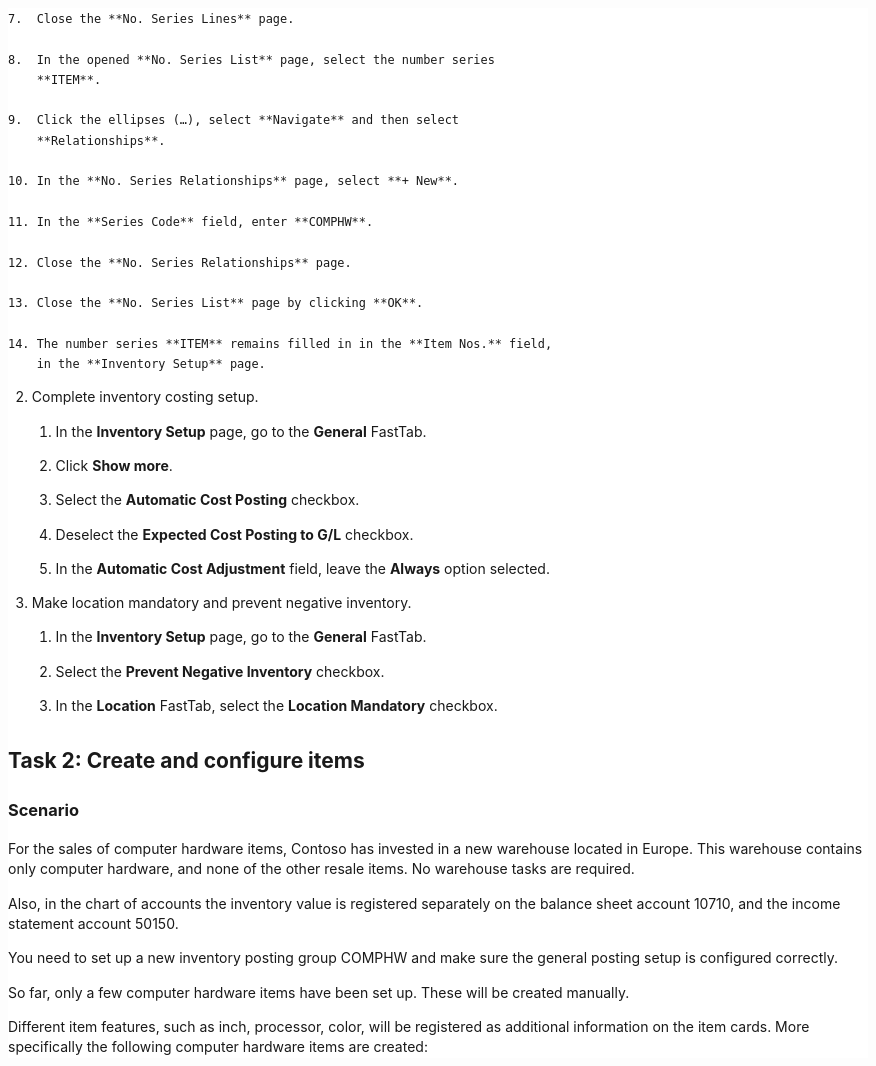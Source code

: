     7.  Close the **No. Series Lines** page.

    8.  In the opened **No. Series List** page, select the number series
        **ITEM**.

    9.  Click the ellipses (…), select **Navigate** and then select
        **Relationships**.

    10. In the **No. Series Relationships** page, select **+ New**.

    11. In the **Series Code** field, enter **COMPHW**.

    12. Close the **No. Series Relationships** page.

    13. Close the **No. Series List** page by clicking **OK**.

    14. The number series **ITEM** remains filled in in the **Item Nos.** field,
        in the **Inventory Setup** page.

2.  Complete inventory costing setup.

    1.  In the **Inventory Setup** page, go to the **General** FastTab.

    2.  Click **Show more**.

    3.  Select the **Automatic Cost Posting** checkbox.

    4.  Deselect the **Expected Cost Posting to G/L** checkbox.

    5.  In the **Automatic Cost Adjustment** field, leave the **Always** option
        selected.

3.  Make location mandatory and prevent negative inventory.

    1.  In the **Inventory Setup** page, go to the **General** FastTab.

    2.  Select the **Prevent Negative Inventory** checkbox.

    3.  In the **Location** FastTab, select the **Location Mandatory** checkbox.

Task 2: Create and configure items
----------------------------------

### Scenario

For the sales of computer hardware items, Contoso has invested in a new
warehouse located in Europe. This warehouse contains only computer hardware, and
none of the other resale items. No warehouse tasks are required.

Also, in the chart of accounts the inventory value is registered separately on
the balance sheet account 10710, and the income statement account 50150.

You need to set up a new inventory posting group COMPHW and make sure the
general posting setup is configured correctly.

So far, only a few computer hardware items have been set up. These will be
created manually.

Different item features, such as inch, processor, color, will be registered as
additional information on the item cards. More specifically the following
computer hardware items are created:
